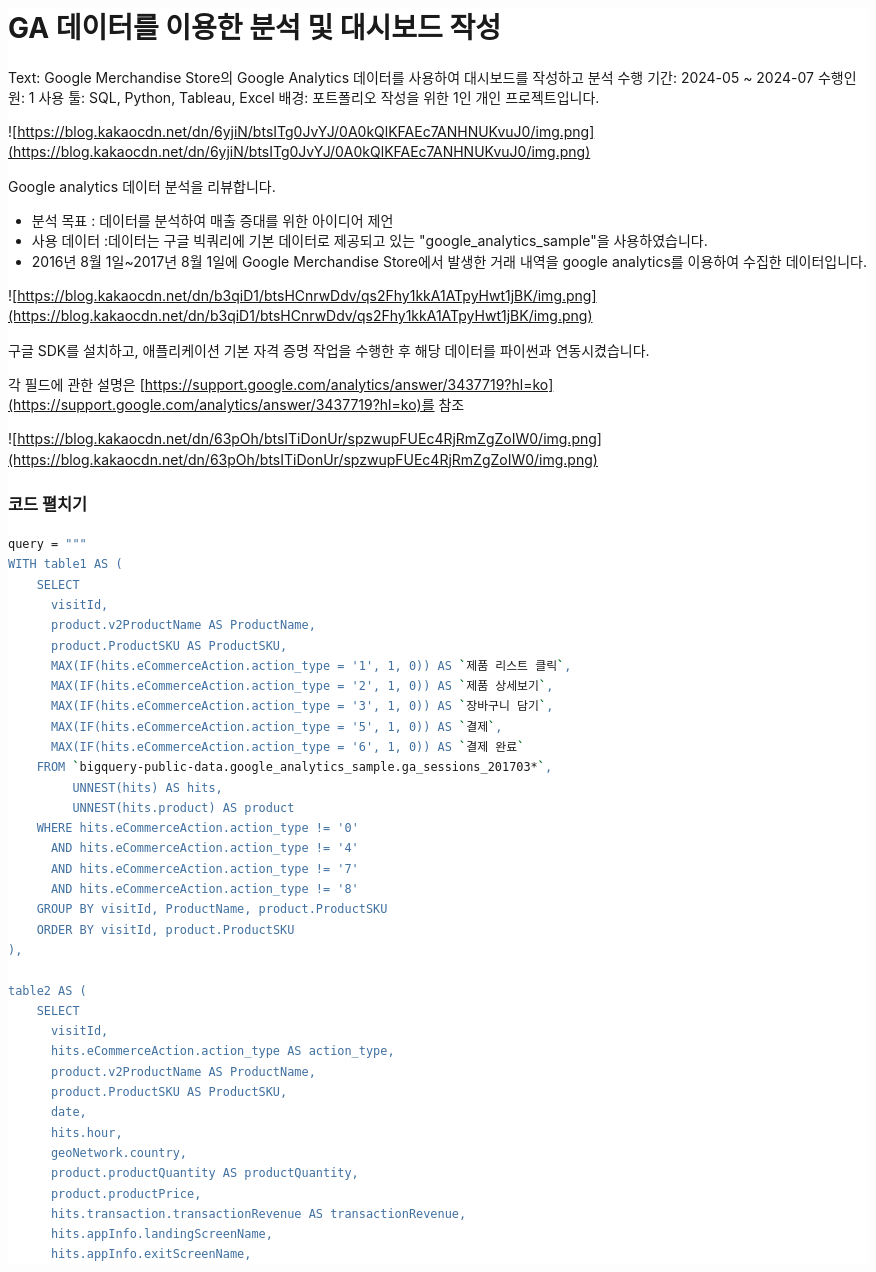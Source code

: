 # GA 데이터를 이용한 분석 및 대시보드 작성

Text: Google Merchandise Store의 Google Analytics 데이터를 사용하여 대시보드를 작성하고 분석
수행 기간: 2024-05 ~ 2024-07
수행인원: 1
사용 툴: SQL, Python, Tableau, Excel
배경: 포트폴리오 작성을 위한  1인 개인 프로젝트입니다.

![https://blog.kakaocdn.net/dn/6yjiN/btsITg0JvYJ/0A0kQlKFAEc7ANHNUKvuJ0/img.png](https://blog.kakaocdn.net/dn/6yjiN/btsITg0JvYJ/0A0kQlKFAEc7ANHNUKvuJ0/img.png)

Google analytics 데이터 분석을 리뷰합니다.

- 분석 목표 : 데이터를 분석하여 매출 증대를 위한 아이디어 제언
- 사용 데이터 :데이터는 구글 빅쿼리에 기본 데이터로 제공되고 있는 "google_analytics_sample"을 사용하였습니다.
- 2016년 8월 1일~2017년 8월 1일에 Google Merchandise Store에서 발생한 거래 내역을 google analytics를 이용하여 수집한 데이터입니다.

![https://blog.kakaocdn.net/dn/b3qiD1/btsHCnrwDdv/qs2Fhy1kkA1ATpyHwt1jBK/img.png](https://blog.kakaocdn.net/dn/b3qiD1/btsHCnrwDdv/qs2Fhy1kkA1ATpyHwt1jBK/img.png)

구글 SDK를 설치하고, 애플리케이션 기본 자격 증명 작업을 수행한 후 해당 데이터를 파이썬과 연동시켰습니다.

각 필드에 관한 설명은 [https://support.google.com/analytics/answer/3437719?hl=ko](https://support.google.com/analytics/answer/3437719?hl=ko)를 참조

![https://blog.kakaocdn.net/dn/63pOh/btsITiDonUr/spzwupFUEc4RjRmZgZoIW0/img.png](https://blog.kakaocdn.net/dn/63pOh/btsITiDonUr/spzwupFUEc4RjRmZgZoIW0/img.png)

### 코드 펼치기

```bash
query = """
WITH table1 AS (
    SELECT
      visitId,
      product.v2ProductName AS ProductName,
      product.ProductSKU AS ProductSKU,
      MAX(IF(hits.eCommerceAction.action_type = '1', 1, 0)) AS `제품 리스트 클릭`,
      MAX(IF(hits.eCommerceAction.action_type = '2', 1, 0)) AS `제품 상세보기`,
      MAX(IF(hits.eCommerceAction.action_type = '3', 1, 0)) AS `장바구니 담기`,
      MAX(IF(hits.eCommerceAction.action_type = '5', 1, 0)) AS `결제`,
      MAX(IF(hits.eCommerceAction.action_type = '6', 1, 0)) AS `결제 완료`
    FROM `bigquery-public-data.google_analytics_sample.ga_sessions_201703*`,
         UNNEST(hits) AS hits,
         UNNEST(hits.product) AS product
    WHERE hits.eCommerceAction.action_type != '0'
      AND hits.eCommerceAction.action_type != '4'
      AND hits.eCommerceAction.action_type != '7'
      AND hits.eCommerceAction.action_type != '8'
    GROUP BY visitId, ProductName, product.ProductSKU
    ORDER BY visitId, product.ProductSKU
),

table2 AS (
    SELECT
      visitId,
      hits.eCommerceAction.action_type AS action_type,
      product.v2ProductName AS ProductName,
      product.ProductSKU AS ProductSKU,
      date,
      hits.hour,
      geoNetwork.country,
      product.productQuantity AS productQuantity,
      product.productPrice,
      hits.transaction.transactionRevenue AS transactionRevenue,
      hits.appInfo.landingScreenName,
      hits.appInfo.exitScreenName,
```